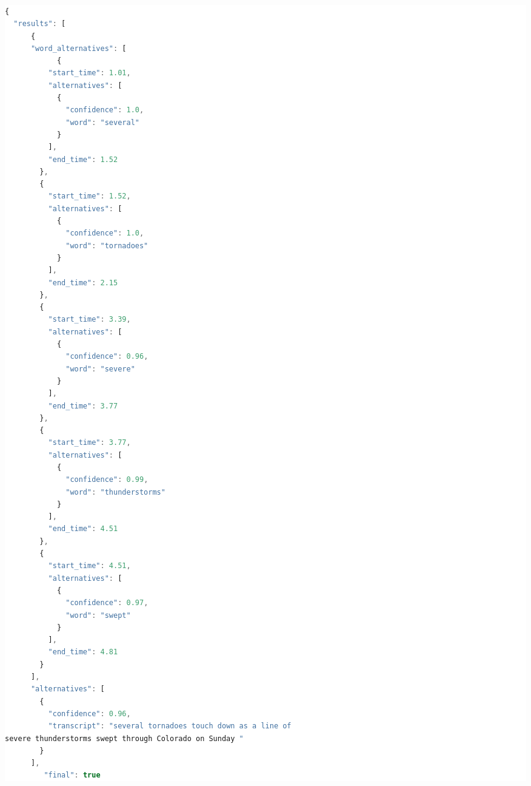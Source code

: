 ```javascript
{
  "results": [
      {
      "word_alternatives": [
            {
          "start_time": 1.01,
          "alternatives": [
            {
              "confidence": 1.0,
              "word": "several"
            }
          ],
          "end_time": 1.52
        },
        {
          "start_time": 1.52,
          "alternatives": [
            {
              "confidence": 1.0,
              "word": "tornadoes"
            }
          ],
          "end_time": 2.15
        },
        {
          "start_time": 3.39,
          "alternatives": [
            {
              "confidence": 0.96,
              "word": "severe"
            }
          ],
          "end_time": 3.77
        },
        {
          "start_time": 3.77,
          "alternatives": [
            {
              "confidence": 0.99,
              "word": "thunderstorms"
            }
          ],
          "end_time": 4.51
        },
        {
          "start_time": 4.51,
          "alternatives": [
            {
              "confidence": 0.97,
              "word": "swept"
            }
          ],
          "end_time": 4.81
        }
      ],
      "alternatives": [
        {
          "confidence": 0.96,
          "transcript": "several tornadoes touch down as a line of
severe thunderstorms swept through Colorado on Sunday "
        }
      ],
         "final": true
```